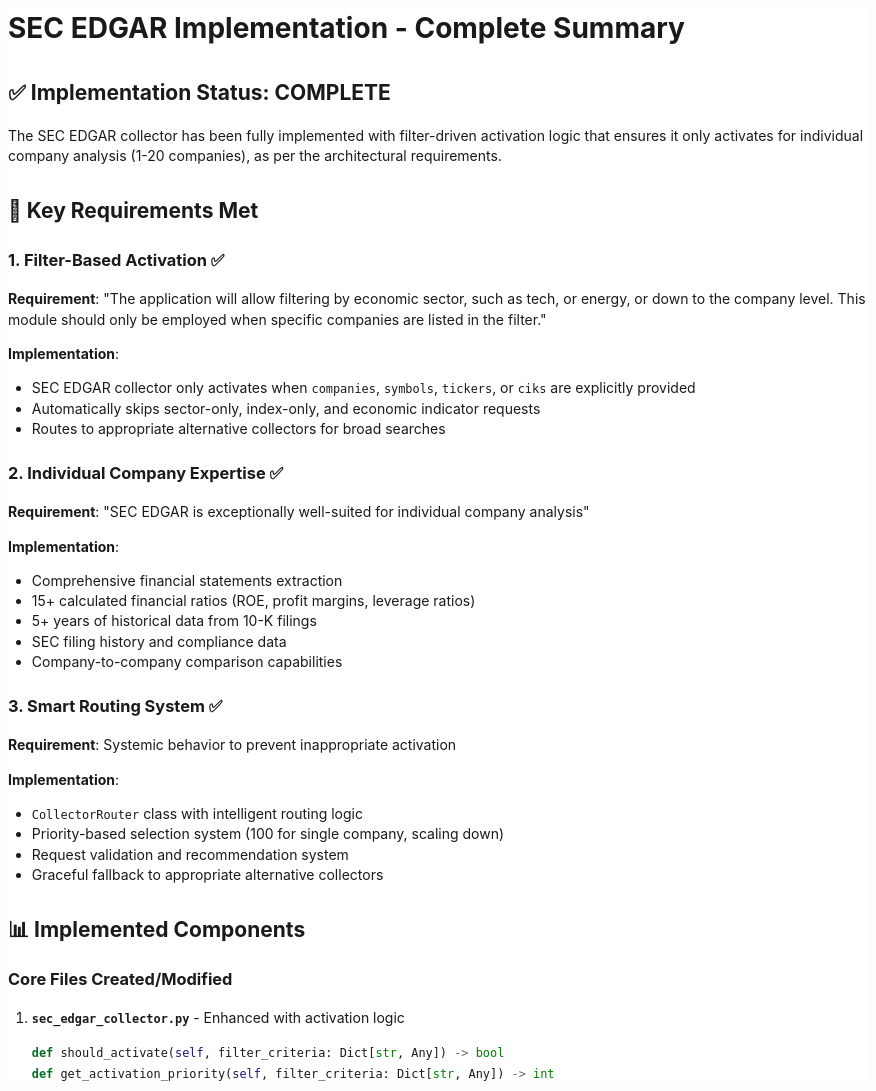 # SEC EDGAR Implementation - Complete Summary

## ✅ Implementation Status: COMPLETE

The SEC EDGAR collector has been fully implemented with filter-driven activation logic that ensures it only activates for individual company analysis (1-20 companies), as per the architectural requirements.

## 🎯 Key Requirements Met

### 1. Filter-Based Activation ✅
**Requirement**: "The application will allow filtering by economic sector, such as tech, or energy, or down to the company level. This module should only be employed when specific companies are listed in the filter."

**Implementation**: 
- SEC EDGAR collector only activates when `companies`, `symbols`, `tickers`, or `ciks` are explicitly provided
- Automatically skips sector-only, index-only, and economic indicator requests
- Routes to appropriate alternative collectors for broad searches

### 2. Individual Company Expertise ✅
**Requirement**: "SEC EDGAR is exceptionally well-suited for individual company analysis"

**Implementation**:
- Comprehensive financial statements extraction
- 15+ calculated financial ratios (ROE, profit margins, leverage ratios)
- 5+ years of historical data from 10-K filings
- SEC filing history and compliance data
- Company-to-company comparison capabilities

### 3. Smart Routing System ✅
**Requirement**: Systemic behavior to prevent inappropriate activation

**Implementation**:
- `CollectorRouter` class with intelligent routing logic
- Priority-based selection system (100 for single company, scaling down)
- Request validation and recommendation system
- Graceful fallback to appropriate alternative collectors

## 📊 Implemented Components

### Core Files Created/Modified

1. **`sec_edgar_collector.py`** - Enhanced with activation logic
   ```python
   def should_activate(self, filter_criteria: Dict[str, Any]) -> bool
   def get_activation_priority(self, filter_criteria: Dict[str, Any]) -> int
   ```
